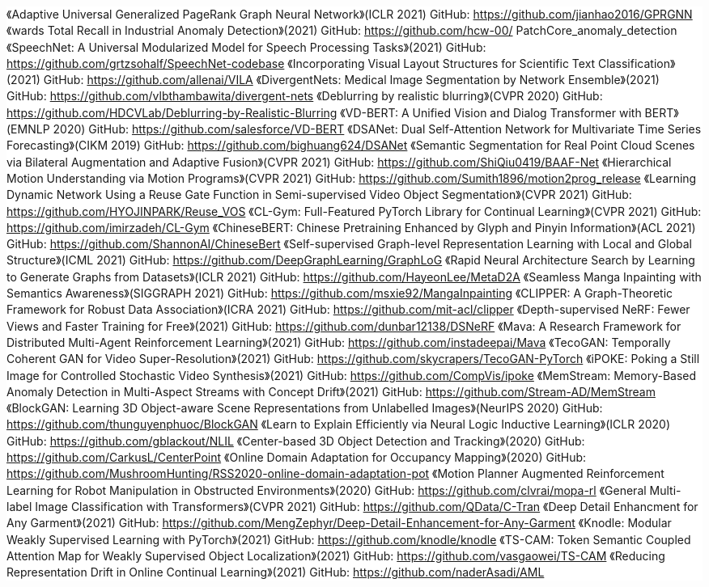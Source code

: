 《Adaptive Universal Generalized PageRank Graph Neural Network》(ICLR 2021) GitHub: https://github.com/jianhao2016/GPRGNN 
《wards Total Recall in Industrial Anomaly Detection》(2021) GitHub: https://github.com/hcw-00/
PatchCore_anomaly_detection 
《SpeechNet: A Universal Modularized Model for Speech Processing Tasks》(2021) GitHub: https://github.com/grtzsohalf/SpeechNet-codebase 
《Incorporating Visual Layout Structures for Scientific Text Classification》(2021) GitHub: https://github.com/allenai/VILA 
《DivergentNets: Medical Image Segmentation by Network Ensemble》(2021) GitHub: https://github.com/vlbthambawita/divergent-nets 
《Deblurring by realistic blurring》(CVPR 2020) GitHub: https://github.com/HDCVLab/Deblurring-by-Realistic-Blurring
《VD-BERT: A Unified Vision and Dialog Transformer with BERT》(EMNLP 2020) GitHub: https://github.com/salesforce/VD-BERT 
《DSANet: Dual Self-Attention Network for Multivariate Time Series Forecasting》(CIKM 2019) GitHub: https://github.com/bighuang624/DSANet
《Semantic Segmentation for Real Point Cloud Scenes via Bilateral Augmentation and Adaptive Fusion》(CVPR 2021) GitHub: https://github.com/ShiQiu0419/BAAF-Net
《Hierarchical Motion Understanding via Motion Programs》(CVPR 2021) GitHub: https://github.com/Sumith1896/motion2prog_release 
《Learning Dynamic Network Using a Reuse Gate Function in Semi-supervised Video Object Segmentation》(CVPR 2021) GitHub: https://github.com/HYOJINPARK/Reuse_VOS
《CL-Gym: Full-Featured PyTorch Library for Continual Learning》(CVPR 2021) GitHub: https://github.com/imirzadeh/CL-Gym
《ChineseBERT: Chinese Pretraining Enhanced by Glyph and Pinyin Information》(ACL 2021) GitHub: https://github.com/ShannonAI/ChineseBert 
《Self-supervised Graph-level Representation Learning with Local and Global Structure》(ICML 2021) GitHub: https://github.com/DeepGraphLearning/GraphLoG 
《Rapid Neural Architecture Search by Learning to Generate Graphs from Datasets》(ICLR 2021) GitHub: https://github.com/HayeonLee/MetaD2A 
《Seamless Manga Inpainting with Semantics Awareness》(SIGGRAPH  2021) GitHub: https://github.com/msxie92/MangaInpainting 
《CLIPPER: A Graph-Theoretic Framework for Robust Data Association》(ICRA 2021) GitHub: https://github.com/mit-acl/clipper
《Depth-supervised NeRF: Fewer Views and Faster Training for Free》(2021) GitHub: https://github.com/dunbar12138/DSNeRF 
《Mava: A Research Framework for Distributed Multi-Agent Reinforcement Learning》(2021) GitHub: https://github.com/instadeepai/Mava 
《TecoGAN: Temporally Coherent GAN for Video Super-Resolution》(2021) GitHub: https://github.com/skycrapers/TecoGAN-PyTorch 
《iPOKE: Poking a Still Image for Controlled Stochastic Video Synthesis》(2021) GitHub: https://github.com/CompVis/ipoke
《MemStream: Memory-Based Anomaly Detection in Multi-Aspect Streams with Concept Drift》(2021) GitHub: https://github.com/Stream-AD/MemStream 
《BlockGAN: Learning 3D Object-aware Scene Representations from Unlabelled Images》(NeurIPS 2020) GitHub: https://github.com/thunguyenphuoc/BlockGAN
《Learn to Explain Efficiently via Neural Logic Inductive Learning》(ICLR 2020) GitHub: https://github.com/gblackout/NLIL
《Center-based 3D Object Detection and Tracking》(2020) GitHub: https://github.com/CarkusL/CenterPoint 
《Online Domain Adaptation for Occupancy Mapping》(2020) GitHub: https://github.com/MushroomHunting/RSS2020-online-domain-adaptation-pot 
《Motion Planner Augmented Reinforcement Learning for Robot Manipulation in Obstructed Environments》(2020) GitHub: https://github.com/clvrai/mopa-rl 
《General Multi-label Image Classification with Transformers》(CVPR 2021) GitHub: https://github.com/QData/C-Tran
《Deep Detail Enhancment for Any Garment》(2021) GitHub: https://github.com/MengZephyr/Deep-Detail-Enhancement-for-Any-Garment 
《Knodle: Modular Weakly Supervised Learning with PyTorch》(2021) GitHub: https://github.com/knodle/knodle 
《TS-CAM: Token Semantic Coupled Attention Map for Weakly Supervised Object Localization》(2021) GitHub: https://github.com/vasgaowei/TS-CAM
《Reducing Representation Drift in Online Continual Learning》(2021) GitHub: https://github.com/naderAsadi/AML